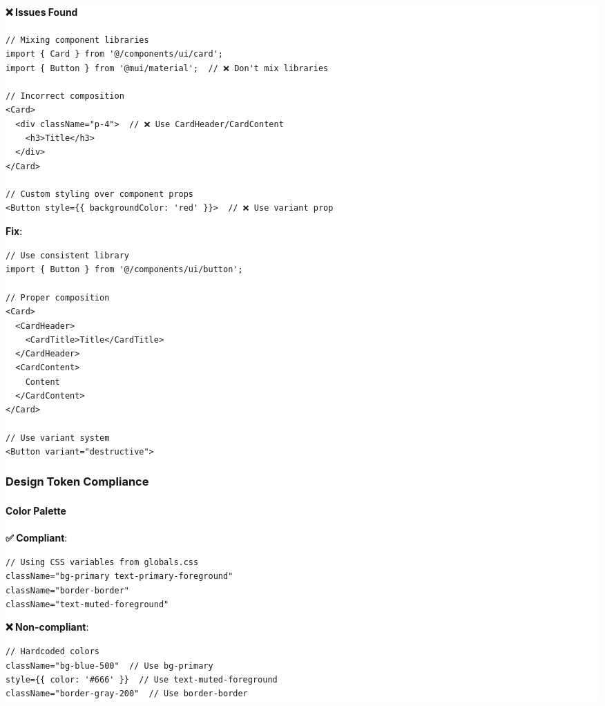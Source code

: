 
#### ❌ Issues Found
```tsx
// Mixing component libraries
import { Card } from '@/components/ui/card';
import { Button } from '@mui/material';  // ❌ Don't mix libraries

// Incorrect composition
<Card>
  <div className="p-4">  // ❌ Use CardHeader/CardContent
    <h3>Title</h3>
  </div>
</Card>

// Custom styling over component props
<Button style={{ backgroundColor: 'red' }}>  // ❌ Use variant prop
```

**Fix**:
```tsx
// Use consistent library
import { Button } from '@/components/ui/button';

// Proper composition
<Card>
  <CardHeader>
    <CardTitle>Title</CardTitle>
  </CardHeader>
  <CardContent>
    Content
  </CardContent>
</Card>

// Use variant system
<Button variant="destructive">
```

### Design Token Compliance

#### Color Palette
**✅ Compliant**:
```tsx
// Using CSS variables from globals.css
className="bg-primary text-primary-foreground"
className="border-border"
className="text-muted-foreground"
```

**❌ Non-compliant**:
```tsx
// Hardcoded colors
className="bg-blue-500"  // Use bg-primary
style={{ color: '#666' }}  // Use text-muted-foreground
className="border-gray-200"  // Use border-border
```
